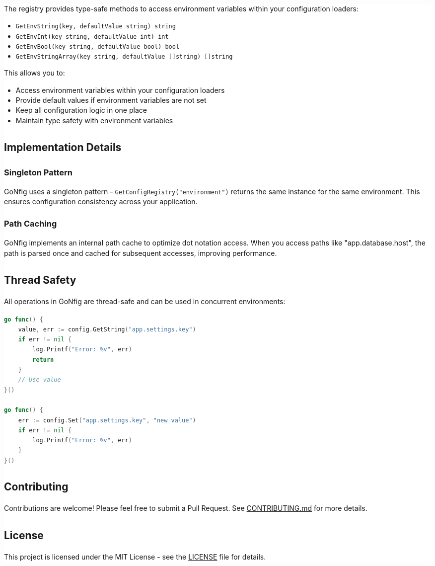 The registry provides type-safe methods to access environment variables within your configuration loaders:
- `GetEnvString(key, defaultValue string) string`
- `GetEnvInt(key string, defaultValue int) int`
- `GetEnvBool(key string, defaultValue bool) bool`
- `GetEnvStringArray(key string, defaultValue []string) []string`

This allows you to:
- Access environment variables within your configuration loaders
- Provide default values if environment variables are not set
- Keep all configuration logic in one place
- Maintain type safety with environment variables

## Implementation Details

### Singleton Pattern
GoNfig uses a singleton pattern - `GetConfigRegistry("environment")` returns the same instance for the same environment. This ensures configuration consistency across your application.

### Path Caching
GoNfig implements an internal path cache to optimize dot notation access. When you access paths like "app.database.host", the path is parsed once and cached for subsequent accesses, improving performance.

## Thread Safety

All operations in GoNfig are thread-safe and can be used in concurrent environments:

```go
go func() {
    value, err := config.GetString("app.settings.key")
    if err != nil {
        log.Printf("Error: %v", err)
        return
    }
    // Use value
}()

go func() {
    err := config.Set("app.settings.key", "new value")
    if err != nil {
        log.Printf("Error: %v", err)
    }
}()
```

## Contributing

Contributions are welcome! Please feel free to submit a Pull Request. See [CONTRIBUTING.md](CONTRIBUTING.md) for more details.

## License

This project is licensed under the MIT License - see the [LICENSE](LICENSE) file for details.
